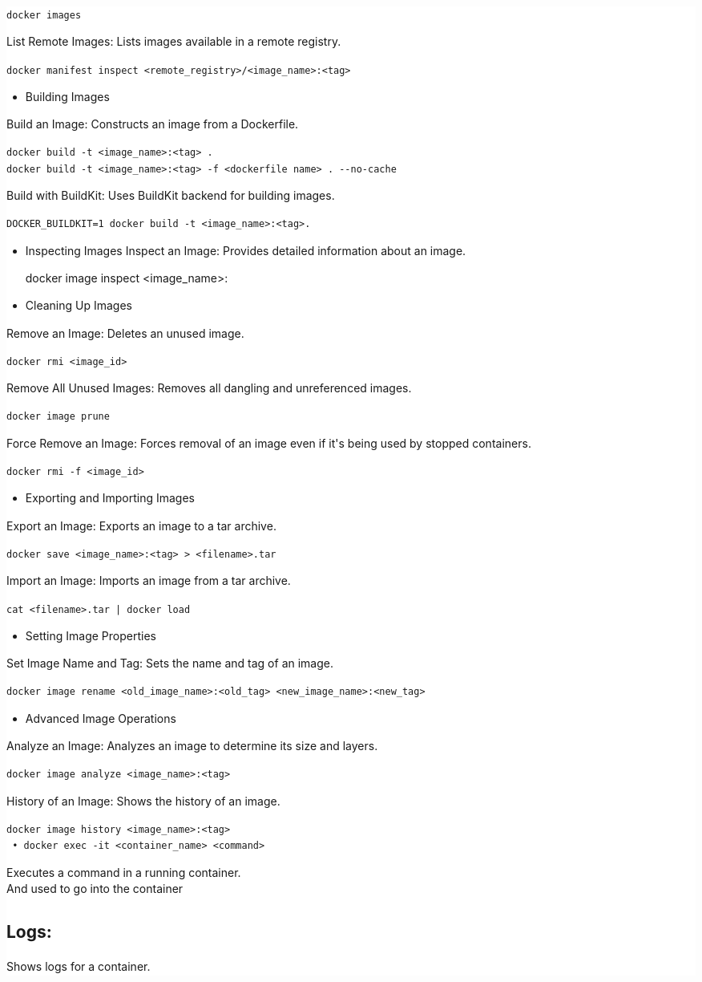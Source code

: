     docker images
List Remote Images: Lists images available in a remote registry.
  
    docker manifest inspect <remote_registry>/<image_name>:<tag>
- Building Images

Build an Image: Constructs an image from a Dockerfile.
  
    docker build -t <image_name>:<tag> .
    docker build -t <image_name>:<tag> -f <dockerfile name> . --no-cache
Build with BuildKit: Uses BuildKit backend for building images.
  
    DOCKER_BUILDKIT=1 docker build -t <image_name>:<tag>.
- Inspecting Images
 Inspect an Image: Provides detailed information about an image.
  
    docker image inspect <image_name>:<tag>
- Cleaning Up Images

Remove an Image: Deletes an unused image.
  
    docker rmi <image_id>  
    

Remove All Unused Images: Removes all dangling and unreferenced images.
  
    docker image prune
Force Remove an Image: Forces removal of an image even if it's being used by stopped containers.
  
    docker rmi -f <image_id>
- Exporting and Importing Images

Export an Image: Exports an image to a tar archive.
  
    docker save <image_name>:<tag> > <filename>.tar
Import an Image: Imports an image from a tar archive.
  
    cat <filename>.tar | docker load
- Setting Image Properties

Set Image Name and Tag: Sets the name and tag of an image.
  
    docker image rename <old_image_name>:<old_tag> <new_image_name>:<new_tag>
- Advanced Image Operations

Analyze an Image: Analyzes an image to determine its size and layers.
  
    docker image analyze <image_name>:<tag>

History of an Image: Shows the history of an image.
  
    docker image history <image_name>:<tag>
     • docker exec -it <container_name> <command>
 Executes a command in a running container.  
 And used to go into the container

 
 Logs:
 --
 Shows logs for a container.
  